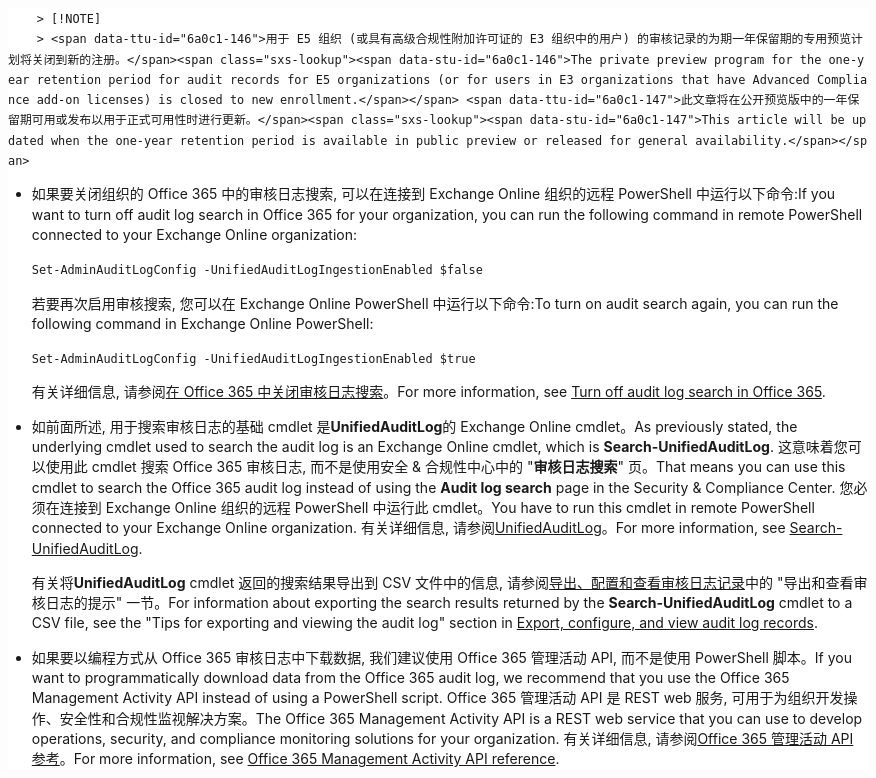         > [!NOTE]
        > <span data-ttu-id="6a0c1-146">用于 E5 组织 (或具有高级合规性附加许可证的 E3 组织中的用户) 的审核记录的为期一年保留期的专用预览计划将关闭到新的注册。</span><span class="sxs-lookup"><span data-stu-id="6a0c1-146">The private preview program for the one-year retention period for audit records for E5 organizations (or for users in E3 organizations that have Advanced Compliance add-on licenses) is closed to new enrollment.</span></span> <span data-ttu-id="6a0c1-147">此文章将在公开预览版中的一年保留期可用或发布以用于正式可用性时进行更新。</span><span class="sxs-lookup"><span data-stu-id="6a0c1-147">This article will be updated when the one-year retention period is available in public preview or released for general availability.</span></span>

- <span data-ttu-id="6a0c1-148">如果要关闭组织的 Office 365 中的审核日志搜索, 可以在连接到 Exchange Online 组织的远程 PowerShell 中运行以下命令:</span><span class="sxs-lookup"><span data-stu-id="6a0c1-148">If you want to turn off audit log search in Office 365 for your organization, you can run the following command in remote PowerShell connected to your Exchange Online organization:</span></span>
    
  ```
  Set-AdminAuditLogConfig -UnifiedAuditLogIngestionEnabled $false
  ```

    <span data-ttu-id="6a0c1-149">若要再次启用审核搜索, 您可以在 Exchange Online PowerShell 中运行以下命令:</span><span class="sxs-lookup"><span data-stu-id="6a0c1-149">To turn on audit search again, you can run the following command in Exchange Online PowerShell:</span></span>
    
  ```
  Set-AdminAuditLogConfig -UnifiedAuditLogIngestionEnabled $true
  ```

    <span data-ttu-id="6a0c1-150">有关详细信息, 请参阅[在 Office 365 中关闭审核日志搜索](turn-audit-log-search-on-or-off.md)。</span><span class="sxs-lookup"><span data-stu-id="6a0c1-150">For more information, see [Turn off audit log search in Office 365](turn-audit-log-search-on-or-off.md).</span></span>
    
- <span data-ttu-id="6a0c1-151">如前面所述, 用于搜索审核日志的基础 cmdlet 是**UnifiedAuditLog**的 Exchange Online cmdlet。</span><span class="sxs-lookup"><span data-stu-id="6a0c1-151">As previously stated, the underlying cmdlet used to search the audit log is an Exchange Online cmdlet, which is **Search-UnifiedAuditLog**.</span></span> <span data-ttu-id="6a0c1-152">这意味着您可以使用此 cmdlet 搜索 Office 365 审核日志, 而不是使用安全 & 合规性中心中的 "**审核日志搜索**" 页。</span><span class="sxs-lookup"><span data-stu-id="6a0c1-152">That means you can use this cmdlet to search the Office 365 audit log instead of using the **Audit log search** page in the Security & Compliance Center.</span></span> <span data-ttu-id="6a0c1-153">您必须在连接到 Exchange Online 组织的远程 PowerShell 中运行此 cmdlet。</span><span class="sxs-lookup"><span data-stu-id="6a0c1-153">You have to run this cmdlet in remote PowerShell connected to your Exchange Online organization.</span></span> <span data-ttu-id="6a0c1-154">有关详细信息, 请参阅[UnifiedAuditLog](https://go.microsoft.com/fwlink/p/?linkid=834776)。</span><span class="sxs-lookup"><span data-stu-id="6a0c1-154">For more information, see [Search-UnifiedAuditLog](https://go.microsoft.com/fwlink/p/?linkid=834776).</span></span> 

    <span data-ttu-id="6a0c1-155">有关将**UnifiedAuditLog** cmdlet 返回的搜索结果导出到 CSV 文件中的信息, 请参阅[导出、配置和查看审核日志记录](export-view-audit-log-records.md#tips-for-exporting-and-viewing-the-audit-log)中的 "导出和查看审核日志的提示" 一节。</span><span class="sxs-lookup"><span data-stu-id="6a0c1-155">For information about exporting the search results returned by the **Search-UnifiedAuditLog** cmdlet to a CSV file, see the "Tips for exporting and viewing the audit log" section in [Export, configure, and view audit log records](export-view-audit-log-records.md#tips-for-exporting-and-viewing-the-audit-log).</span></span>  

- <span data-ttu-id="6a0c1-156">如果要以编程方式从 Office 365 审核日志中下载数据, 我们建议使用 Office 365 管理活动 API, 而不是使用 PowerShell 脚本。</span><span class="sxs-lookup"><span data-stu-id="6a0c1-156">If you want to programmatically download data from the Office 365 audit log, we recommend that you use the Office 365 Management Activity API instead of using a PowerShell script.</span></span> <span data-ttu-id="6a0c1-157">Office 365 管理活动 API 是 REST web 服务, 可用于为组织开发操作、安全性和合规性监视解决方案。</span><span class="sxs-lookup"><span data-stu-id="6a0c1-157">The Office 365 Management Activity API is a REST web service that you can use to develop operations, security, and compliance monitoring solutions for your organization.</span></span> <span data-ttu-id="6a0c1-158">有关详细信息, 请参阅[Office 365 管理活动 API 参考](https://docs.microsoft.com/office/office-365-management-api/office-365-management-activity-api-reference)。</span><span class="sxs-lookup"><span data-stu-id="6a0c1-158">For more information, see [Office 365 Management Activity API reference](https://docs.microsoft.com/office/office-365-management-api/office-365-management-activity-api-reference).</span></span>
    
